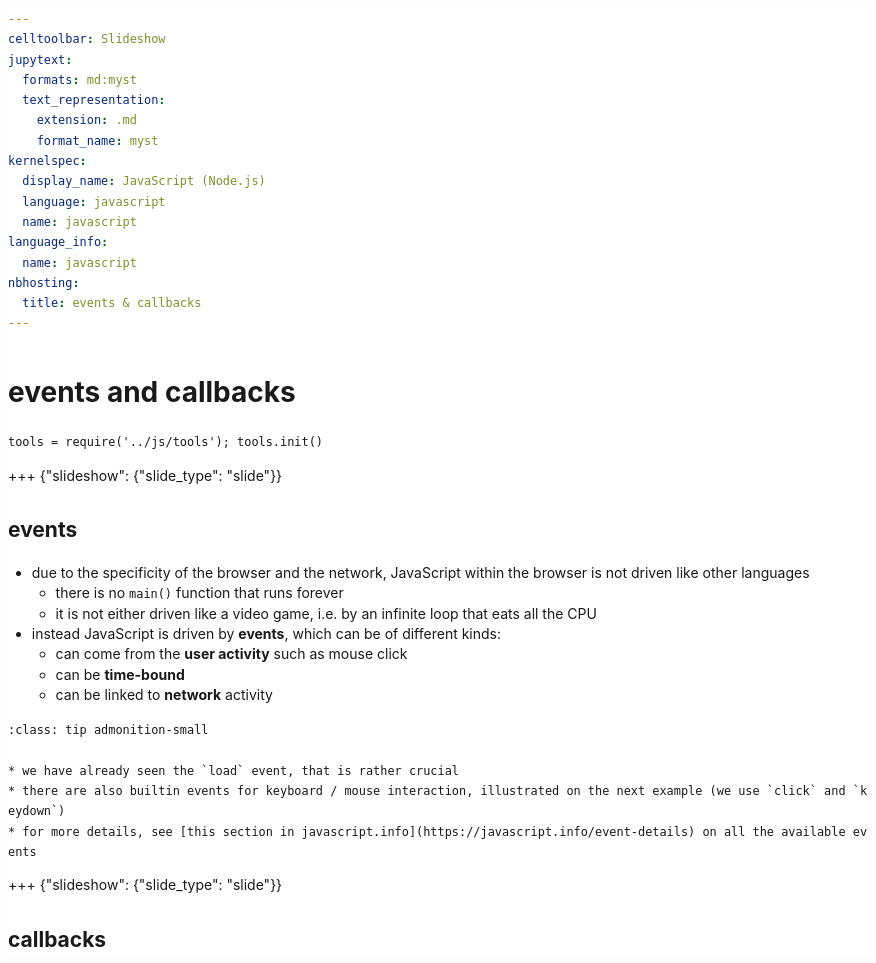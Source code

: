 ```yaml
---
celltoolbar: Slideshow
jupytext:
  formats: md:myst
  text_representation:
    extension: .md
    format_name: myst
kernelspec:
  display_name: JavaScript (Node.js)
  language: javascript
  name: javascript
language_info:
  name: javascript
nbhosting:
  title: events & callbacks
---
```


# events and callbacks

```{code-cell}
tools = require('../js/tools'); tools.init()
```

+++ {"slideshow": {"slide_type": "slide"}}

## events

* due to the specificity of the browser and the network, JavaScript within the browser is not driven like other languages
  * there is no `main()` function that runs forever
  * it is not either driven like a video game, i.e. by an infinite loop that eats all the CPU
* instead JavaScript is driven by **events**, which can be of different kinds:
  * can come from the **user activity** such as mouse click
  * can be **time-bound**
  * can be linked to **network** activity
 
````{admonition} examples
:class: tip admonition-small

* we have already seen the `load` event, that is rather crucial
* there are also builtin events for keyboard / mouse interaction, illustrated on the next example (we use `click` and `keydown`)
* for more details, see [this section in javascript.info](https://javascript.info/event-details) on all the available events
````

+++ {"slideshow": {"slide_type": "slide"}}

## callbacks
